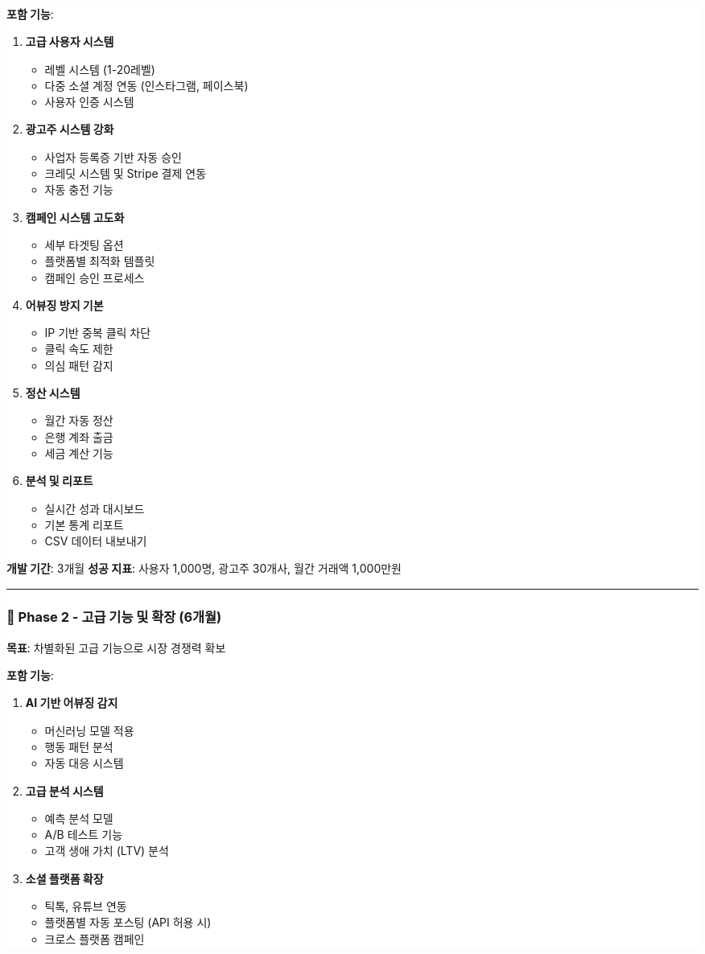 **포함 기능**:
1. **고급 사용자 시스템**
   - 레벨 시스템 (1-20레벨)
   - 다중 소셜 계정 연동 (인스타그램, 페이스북)
   - 사용자 인증 시스템

2. **광고주 시스템 강화**
   - 사업자 등록증 기반 자동 승인
   - 크레딧 시스템 및 Stripe 결제 연동
   - 자동 충전 기능

3. **캠페인 시스템 고도화**
   - 세부 타겟팅 옵션
   - 플랫폼별 최적화 템플릿
   - 캠페인 승인 프로세스

4. **어뷰징 방지 기본**
   - IP 기반 중복 클릭 차단
   - 클릭 속도 제한
   - 의심 패턴 감지

5. **정산 시스템**
   - 월간 자동 정산
   - 은행 계좌 출금
   - 세금 계산 기능

6. **분석 및 리포트**
   - 실시간 성과 대시보드
   - 기본 통계 리포트
   - CSV 데이터 내보내기

**개발 기간**: 3개월
**성공 지표**: 사용자 1,000명, 광고주 30개사, 월간 거래액 1,000만원

---

### 🌟 Phase 2 - 고급 기능 및 확장 (6개월)

**목표**: 차별화된 고급 기능으로 시장 경쟁력 확보

**포함 기능**:
1. **AI 기반 어뷰징 감지**
   - 머신러닝 모델 적용
   - 행동 패턴 분석
   - 자동 대응 시스템

2. **고급 분석 시스템**
   - 예측 분석 모델
   - A/B 테스트 기능
   - 고객 생애 가치 (LTV) 분석

3. **소셜 플랫폼 확장**
   - 틱톡, 유튜브 연동
   - 플랫폼별 자동 포스팅 (API 허용 시)
   - 크로스 플랫폼 캠페인
